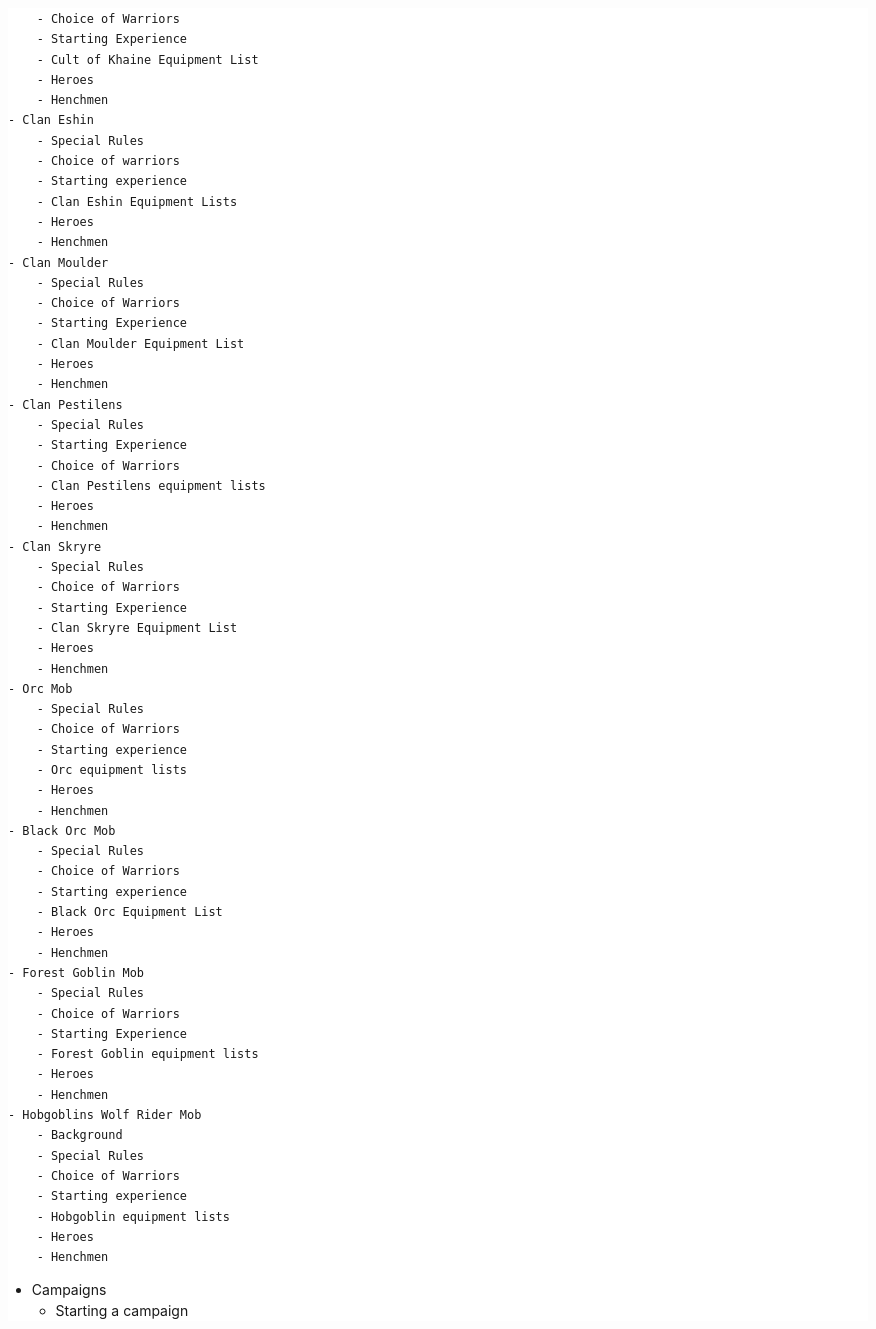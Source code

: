         - Choice of Warriors
        - Starting Experience
        - Cult of Khaine Equipment List
        - Heroes
        - Henchmen
    - Clan Eshin
        - Special Rules
        - Choice of warriors
        - Starting experience
        - Clan Eshin Equipment Lists
        - Heroes
        - Henchmen
    - Clan Moulder
        - Special Rules
        - Choice of Warriors
        - Starting Experience
        - Clan Moulder Equipment List
        - Heroes
        - Henchmen
    - Clan Pestilens
        - Special Rules
        - Starting Experience
        - Choice of Warriors
        - Clan Pestilens equipment lists
        - Heroes
        - Henchmen
    - Clan Skryre
        - Special Rules
        - Choice of Warriors
        - Starting Experience
        - Clan Skryre Equipment List
        - Heroes
        - Henchmen
    - Orc Mob
        - Special Rules
        - Choice of Warriors
        - Starting experience
        - Orc equipment lists
        - Heroes
        - Henchmen
    - Black Orc Mob
        - Special Rules
        - Choice of Warriors
        - Starting experience
        - Black Orc Equipment List
        - Heroes
        - Henchmen
    - Forest Goblin Mob
        - Special Rules
        - Choice of Warriors
        - Starting Experience
        - Forest Goblin equipment lists
        - Heroes
        - Henchmen
    - Hobgoblins Wolf Rider Mob
        - Background
        - Special Rules
        - Choice of Warriors
        - Starting experience
        - Hobgoblin equipment lists
        - Heroes
        - Henchmen
- Campaigns
    - Starting a campaign